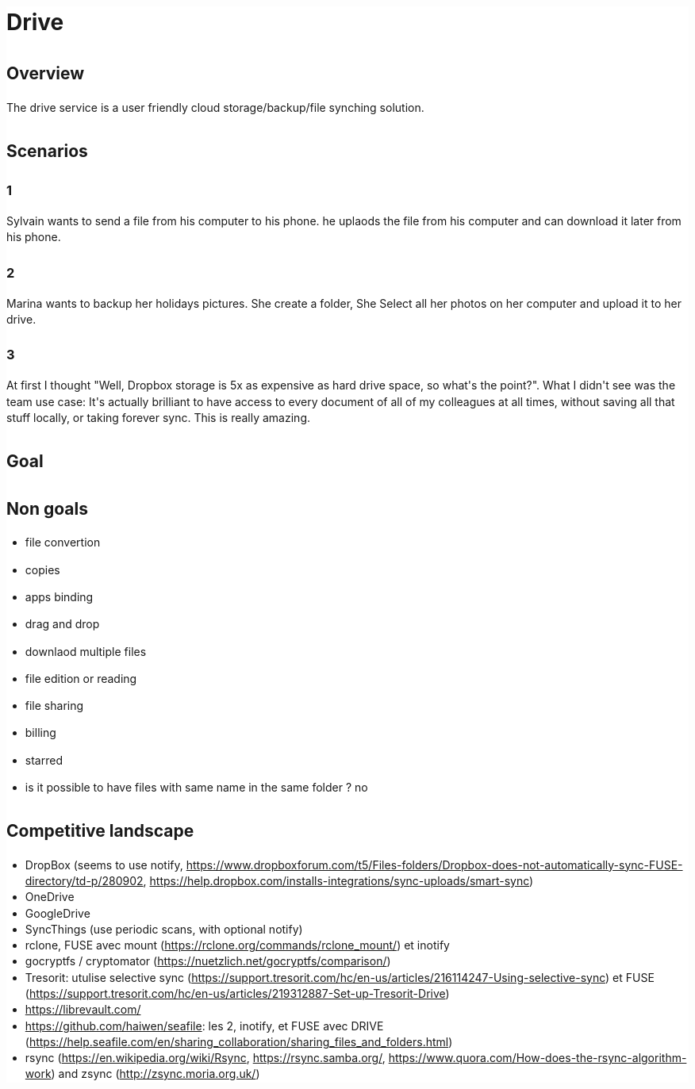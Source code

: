 # Drive

## Overview

The drive service is a user friendly cloud storage/backup/file synching solution.



## Scenarios

### 1
Sylvain wants to send a file from his computer to his phone. he uplaods the file from his computer and can download it later from his phone.


### 2
Marina wants to backup her holidays pictures. She create a folder, She Select all her photos on her computer and upload it to her drive.

### 3
At first I thought "Well, Dropbox storage is 5x as expensive as hard drive space, so what's the point?". What I didn't see was the team use case: It's actually brilliant to have access to every document of all of my colleagues at all times, without saving all that stuff locally, or taking forever sync. This is really amazing.


## Goal

## Non goals

- file convertion
- copies
- apps binding
- drag and drop
- downlaod multiple files
- file edition or reading
- file sharing
- billing
- starred


- is it possible to have files with same name in the same folder ? no


## Competitive landscape

* DropBox (seems to use notify, https://www.dropboxforum.com/t5/Files-folders/Dropbox-does-not-automatically-sync-FUSE-directory/td-p/280902, https://help.dropbox.com/installs-integrations/sync-uploads/smart-sync)
* OneDrive
* GoogleDrive
* SyncThings (use periodic scans, with optional notify)
* rclone, FUSE avec mount (https://rclone.org/commands/rclone_mount/) et inotify
* gocryptfs / cryptomator (https://nuetzlich.net/gocryptfs/comparison/)
* Tresorit: utulise selective sync (https://support.tresorit.com/hc/en-us/articles/216114247-Using-selective-sync) et FUSE (https://support.tresorit.com/hc/en-us/articles/219312887-Set-up-Tresorit-Drive)
* https://librevault.com/
* https://github.com/haiwen/seafile: les 2, inotify, et FUSE avec DRIVE (https://help.seafile.com/en/sharing_collaboration/sharing_files_and_folders.html)
* rsync (https://en.wikipedia.org/wiki/Rsync, https://rsync.samba.org/, https://www.quora.com/How-does-the-rsync-algorithm-work) and zsync (http://zsync.moria.org.uk/)